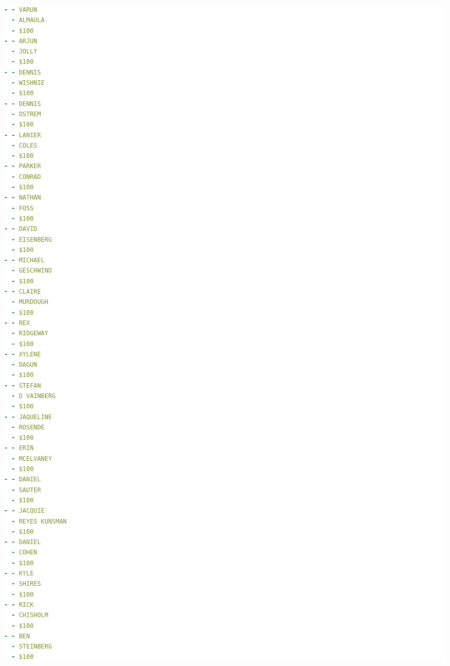 ```yaml
- - VARUN
  - ALMAULA
  - $100
- - ARJUN
  - JOLLY
  - $100
- - DENNIS
  - WISHNIE
  - $100
- - DENNIS
  - OSTREM
  - $100
- - LANIER
  - COLES
  - $100
- - PARKER
  - CONRAD
  - $100
- - NATHAN
  - FOSS
  - $100
- - DAVID
  - EISENBERG
  - $100
- - MICHAEL
  - GESCHWIND
  - $100
- - CLAIRE
  - MURDOUGH
  - $100
- - REX
  - RIDGEWAY
  - $100
- - XYLENE
  - DAGUN
  - $100
- - STEFAN
  - D VAINBERG
  - $100
- - JAQUELINE
  - ROSENDE
  - $100
- - ERIN
  - MCELVANEY
  - $100
- - DANIEL
  - SAUTER
  - $100
- - JACQUIE
  - REYES KUNSMAN
  - $100
- - DANIEL
  - COHEN
  - $100
- - KYLE
  - SHIRES
  - $100
- - RICK
  - CHISHOLM
  - $100
- - BEN
  - STEINBERG
  - $100
```